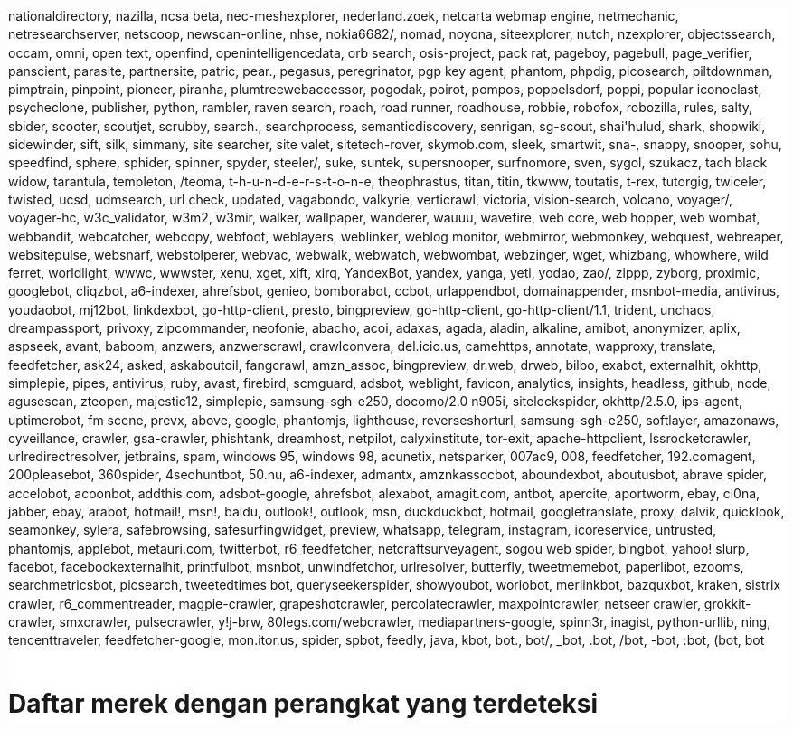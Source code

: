 nationaldirectory, nazilla, ncsa beta, nec-meshexplorer, nederland.zoek, netcarta webmap engine, netmechanic, netresearchserver, netscoop, newscan-online, nhse, nokia6682/, nomad, noyona, siteexplorer, nutch, nzexplorer, objectssearch, occam, omni, open text, openfind, openintelligencedata, orb search, osis-project, pack rat, pageboy, pagebull, page_verifier, panscient, parasite, partnersite, patric, pear., pegasus, peregrinator, pgp key agent, phantom, phpdig, picosearch, piltdownman, pimptrain, pinpoint, pioneer, piranha, plumtreewebaccessor, pogodak, poirot, pompos, poppelsdorf, poppi, popular iconoclast, psycheclone, publisher, python, rambler, raven search, roach, road runner, roadhouse, robbie, robofox, robozilla, rules, salty, sbider, scooter, scoutjet, scrubby, search., searchprocess, semanticdiscovery, senrigan, sg-scout, shai'hulud, shark, shopwiki, sidewinder, sift, silk, simmany, site searcher, site valet, sitetech-rover, skymob.com, sleek, smartwit, sna-, snappy, snooper, sohu, speedfind, sphere, sphider, spinner, spyder, steeler/, suke, suntek, supersnooper, surfnomore, sven, sygol, szukacz, tach black widow, tarantula, templeton, /teoma, t-h-u-n-d-e-r-s-t-o-n-e, theophrastus, titan, titin, tkwww, toutatis, t-rex, tutorgig, twiceler, twisted, ucsd, udmsearch, url check, updated, vagabondo, valkyrie, verticrawl, victoria, vision-search, volcano, voyager/, voyager-hc, w3c_validator, w3m2, w3mir, walker, wallpaper, wanderer, wauuu, wavefire, web core, web hopper, web wombat, webbandit, webcatcher, webcopy, webfoot, weblayers, weblinker, weblog monitor, webmirror, webmonkey, webquest, webreaper, websitepulse, websnarf, webstolperer, webvac, webwalk, webwatch, webwombat, webzinger, wget, whizbang, whowhere, wild ferret, worldlight, wwwc, wwwster, xenu, xget, xift, xirq, YandexBot, yandex, yanga, yeti, yodao, zao/, zippp, zyborg, proximic, googlebot, cliqzbot, a6-indexer, ahrefsbot, genieo, bomborabot, ccbot, urlappendbot, domainappender, msnbot-media, antivirus, youdaobot, mj12bot, linkdexbot, go-http-client, presto, bingpreview, go-http-client, go-http-client/1.1, trident, unchaos, dreampassport, privoxy, zipcommander, neofonie, abacho, acoi, adaxas, agada, aladin, alkaline, amibot, anonymizer, aplix, aspseek, avant, baboom, anzwers, anzwerscrawl, crawlconvera, del.icio.us, camehttps, annotate, wapproxy, translate, feedfetcher, ask24, asked, askaboutoil, fangcrawl, amzn_assoc, bingpreview, dr.web, drweb, bilbo, exabot, externalhit, okhttp, simplepie, pipes, antivirus, ruby, avast, firebird, scmguard, adsbot, weblight, favicon, analytics, insights, headless, github, node, agusescan, zteopen, majestic12, simplepie, samsung-sgh-e250, docomo/2.0 n905i, sitelockspider, okhttp/2.5.0, ips-agent, uptimerobot, fm scene, prevx, above, google, phantomjs, lighthouse, reverseshorturl, samsung-sgh-e250, softlayer, amazonaws, cyveillance, crawler, gsa-crawler, phishtank, dreamhost, netpilot, calyxinstitute, tor-exit, apache-httpclient, lssrocketcrawler, urlredirectresolver, jetbrains, spam, windows 95, windows 98, acunetix, netsparker, 007ac9, 008, feedfetcher, 192.comagent, 200pleasebot, 360spider, 4seohuntbot, 50.nu, a6-indexer, admantx, amznkassocbot, aboundexbot, aboutusbot, abrave spider, accelobot, acoonbot, addthis.com, adsbot-google, ahrefsbot, alexabot, amagit.com, antbot, apercite, aportworm, ebay, cl0na, jabber, ebay, arabot, hotmail!, msn!, baidu, outlook!, outlook, msn, duckduckbot, hotmail, googletranslate, proxy, dalvik, quicklook, seamonkey, sylera, safebrowsing, safesurfingwidget, preview, whatsapp, telegram, instagram, icoreservice, untrusted, phantomjs, applebot, metauri.com, twitterbot, r6_feedfetcher, netcraftsurveyagent, sogou web spider, bingbot, yahoo! slurp, facebot, facebookexternalhit, printfulbot, msnbot, unwindfetchor, urlresolver, butterfly, tweetmemebot, paperlibot, ezooms, searchmetricsbot, picsearch, tweetedtimes bot, queryseekerspider, showyoubot, woriobot, merlinkbot, bazquxbot, kraken, sistrix crawler, r6_commentreader, magpie-crawler, grapeshotcrawler, percolatecrawler, maxpointcrawler, netseer crawler, grokkit-crawler, smxcrawler, pulsecrawler, y!j-brw, 80legs.com/webcrawler, mediapartners-google, spinn3r, inagist, python-urllib, ning, tencenttraveler, feedfetcher-google, mon.itor.us, spider, spbot, feedly, java, kbot, bot., bot/, _bot, .bot, /bot, -bot, :bot, (bot, bot

# Daftar merek dengan perangkat yang terdeteksi